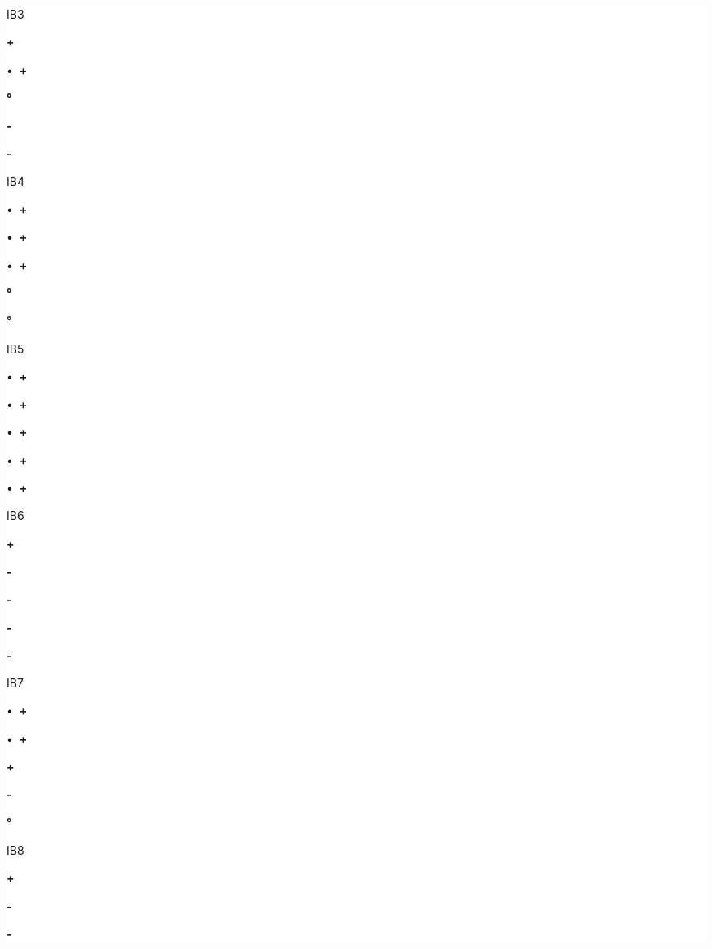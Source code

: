 <tr><td style="vertical-align:middle;">
<p><span class="font7">IB3</span></p></td><td style="vertical-align:middle;">
<p><span class="font7" style="font-weight:bold;">+</span></p></td><td style="vertical-align:bottom;">
<p><span class="font1">• &nbsp;</span><span class="font7" style="font-weight:bold;">+</span></p></td><td style="vertical-align:middle;">
<p><span class="font7" style="font-weight:bold;">°</span></p></td><td style="vertical-align:middle;">
<p><span class="font7" style="font-weight:bold;">-</span></p></td><td style="vertical-align:middle;">
<p><span class="font7" style="font-weight:bold;">-</span></p></td></tr>
<tr><td style="vertical-align:middle;">
<p><span class="font7">IB4</span></p></td><td style="vertical-align:middle;">
<p><span class="font1">• &nbsp;</span><span class="font7" style="font-weight:bold;">+</span></p></td><td style="vertical-align:middle;">
<p><span class="font1">• &nbsp;</span><span class="font7" style="font-weight:bold;">+</span></p></td><td style="vertical-align:middle;">
<p><span class="font1">• &nbsp;</span><span class="font7" style="font-weight:bold;">+</span></p></td><td style="vertical-align:top;">
<p><span class="font7" style="font-weight:bold;">°</span></p></td><td style="vertical-align:top;">
<p><span class="font7" style="font-weight:bold;">°</span></p></td></tr>
<tr><td style="vertical-align:top;">
<p><span class="font7">IB5</span></p></td><td style="vertical-align:bottom;">
<p><span class="font1">• &nbsp;</span><span class="font7" style="font-weight:bold;">+</span></p></td><td style="vertical-align:bottom;">
<p><span class="font1">• &nbsp;</span><span class="font7" style="font-weight:bold;">+</span></p></td><td style="vertical-align:bottom;">
<p><span class="font1">• &nbsp;</span><span class="font7" style="font-weight:bold;">+</span></p></td><td style="vertical-align:bottom;">
<p><span class="font1">• &nbsp;</span><span class="font7" style="font-weight:bold;">+</span></p></td><td style="vertical-align:bottom;">
<p><span class="font1">• &nbsp;</span><span class="font7" style="font-weight:bold;">+</span></p></td></tr>
<tr><td style="vertical-align:middle;">
<p><span class="font7">IB6</span></p></td><td style="vertical-align:middle;">
<p><span class="font7" style="font-weight:bold;">+</span></p></td><td style="vertical-align:middle;">
<p><span class="font7" style="font-weight:bold;">-</span></p></td><td style="vertical-align:middle;">
<p><span class="font7" style="font-weight:bold;">-</span></p></td><td style="vertical-align:middle;">
<p><span class="font7" style="font-weight:bold;">-</span></p></td><td style="vertical-align:middle;">
<p><span class="font7" style="font-weight:bold;">-</span></p></td></tr>
<tr><td style="vertical-align:middle;">
<p><span class="font7">IB7</span></p></td><td style="vertical-align:bottom;">
<p><span class="font1">• &nbsp;</span><span class="font7" style="font-weight:bold;">+</span></p></td><td style="vertical-align:bottom;">
<p><span class="font1">• &nbsp;</span><span class="font7" style="font-weight:bold;">+</span></p></td><td style="vertical-align:middle;">
<p><span class="font7" style="font-weight:bold;">+</span></p></td><td style="vertical-align:middle;">
<p><span class="font7" style="font-weight:bold;">-</span></p></td><td style="vertical-align:middle;">
<p><span class="font7" style="font-weight:bold;">°</span></p></td></tr>
<tr><td style="vertical-align:middle;">
<p><span class="font7">IB8</span></p></td><td style="vertical-align:middle;">
<p><span class="font7" style="font-weight:bold;">+</span></p></td><td style="vertical-align:middle;">
<p><span class="font7" style="font-weight:bold;">-</span></p></td><td style="vertical-align:middle;">
<p><span class="font7" style="font-weight:bold;">-</span></p></td><td style="vertical-align:middle;">